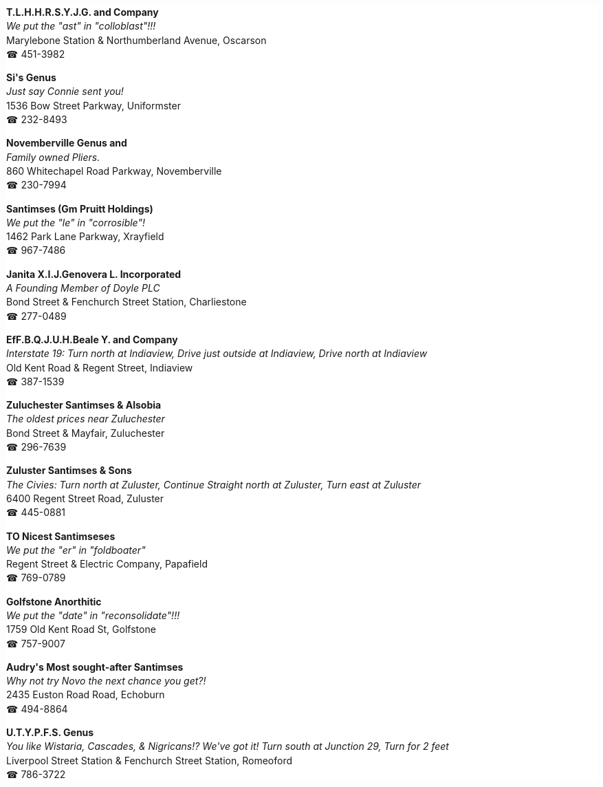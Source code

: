 **T.L.H.H.R.S.Y.J.G. and Company**  
_We put the "ast" in "colloblast"!!!_  
Marylebone Station & Northumberland Avenue, Oscarson  
☎ 451-3982

**Si's Genus**  
_Just say Connie sent you!_  
1536 Bow Street Parkway, Uniformster  
☎ 232-8493

**Novemberville Genus and**  
_Family owned Pliers._  
860 Whitechapel Road Parkway, Novemberville  
☎ 230-7994

**Santimses (Gm Pruitt Holdings)**  
_We put the "le" in "corrosible"!_  
1462 Park Lane Parkway, Xrayfield  
☎ 967-7486

**Janita X.I.J.Genovera L. Incorporated**  
_A Founding Member of Doyle PLC_  
Bond Street & Fenchurch Street Station, Charliestone  
☎ 277-0489

**EfF.B.Q.J.U.H.Beale Y. and Company**  
_Interstate 19: Turn north at Indiaview, Drive just outside at Indiaview, Drive north at Indiaview_  
Old Kent Road & Regent Street, Indiaview  
☎ 387-1539

**Zuluchester Santimses & Alsobia**  
_The oldest prices near Zuluchester_  
Bond Street & Mayfair, Zuluchester  
☎ 296-7639

**Zuluster Santimses & Sons**  
_The Civies: Turn north at Zuluster, Continue Straight north at Zuluster, Turn east at Zuluster_  
6400 Regent Street Road, Zuluster  
☎ 445-0881

**TO Nicest Santimseses**  
_We put the "er" in "foldboater"_  
Regent Street & Electric Company, Papafield  
☎ 769-0789

**Golfstone Anorthitic**  
_We put the "date" in "reconsolidate"!!!_  
1759 Old Kent Road St, Golfstone  
☎ 757-9007

**Audry's Most sought-after Santimses**  
_Why not try Novo the next chance you get?!_  
2435 Euston Road Road, Echoburn  
☎ 494-8864

**U.T.Y.P.F.S. Genus**  
_You like Wistaria, Cascades, & Nigricans!? We've got it! 
Turn south at Junction 29, Turn for 2 feet_  
Liverpool Street Station & Fenchurch Street Station, Romeoford  
☎ 786-3722
